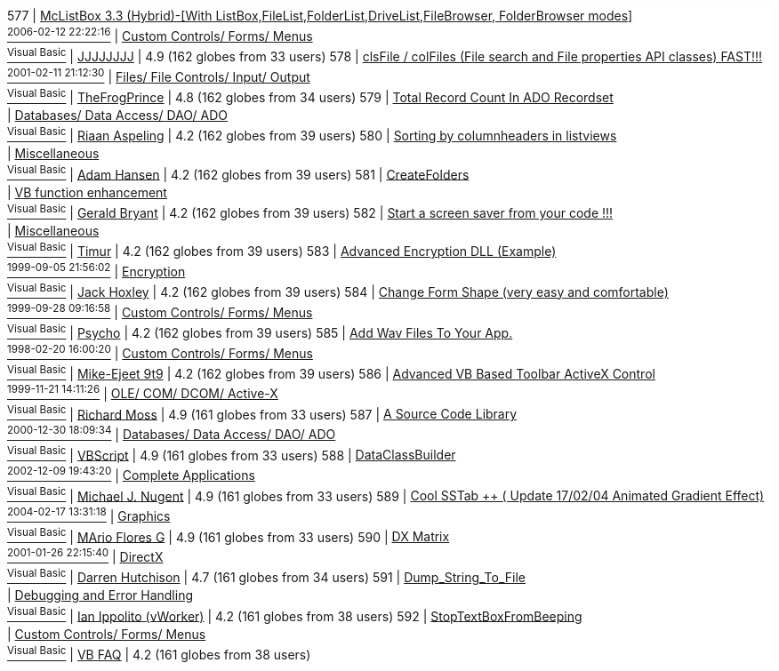 577 | [McListBox 3\.3 \(Hybrid\)\-\[With ListBox,FileList,FolderList,DriveList,FileBrowser, FolderBrowser modes\]<br /><sup>2006-02-12 22:22:16</sup>](https://github.com/Planet-Source-Code/jjjjjjjj-mclistbox-3-3-hybrid-with-listbox-filelist-folderlist-drivelist-filebrowser-folde__1-64286) | [Custom Controls/ Forms/  Menus<br /><sup>Visual Basic</sup>](../ByCategory/custom-controls-forms-menus__1-4.md) | [JJJJJJJJ](../ByAuthor/jjjjjjjj.md) | 4.9 (162 globes from 33 users)
578 | [clsFile / colFiles \(File search and File properties API classes\)  FAST\!\!\!<br /><sup>2001-02-11 21:12:30</sup>](https://github.com/Planet-Source-Code/thefrogprince-clsfile-colfiles-file-search-and-file-properties-api-classes-fast__1-15136) | [Files/ File Controls/ Input/ Output<br /><sup>Visual Basic</sup>](../ByCategory/files-file-controls-input-output__1-3.md) | [TheFrogPrince](../ByAuthor/thefrogprince.md) | 4.8 (162 globes from 34 users)
579 | [Total Record Count In ADO Recordset<br />](https://github.com/Planet-Source-Code/riaan-aspeling-total-record-count-in-ado-recordset__1-1742) | [Databases/ Data Access/ DAO/ ADO<br /><sup>Visual Basic</sup>](../ByCategory/databases-data-access-dao-ado__1-6.md) | [Riaan Aspeling](../ByAuthor/riaan-aspeling.md) | 4.2 (162 globes from 39 users)
580 | [Sorting by columnheaders in listviews<br />](https://github.com/Planet-Source-Code/adam-hansen-sorting-by-columnheaders-in-listviews__1-1996) | [Miscellaneous<br /><sup>Visual Basic</sup>](../ByCategory/miscellaneous__1-1.md) | [Adam Hansen](../ByAuthor/adam-hansen.md) | 4.2 (162 globes from 39 users)
581 | [CreateFolders<br />](https://github.com/Planet-Source-Code/gerald-bryant-createfolders__1-2179) | [VB function enhancement<br /><sup>Visual Basic</sup>](../ByCategory/vb-function-enhancement__1-25.md) | [Gerald Bryant](../ByAuthor/gerald-bryant.md) | 4.2 (162 globes from 39 users)
582 | [Start a screen saver from your code \!\!\!<br />](https://github.com/Planet-Source-Code/timur-start-a-screen-saver-from-your-code__1-2935) | [Miscellaneous<br /><sup>Visual Basic</sup>](../ByCategory/miscellaneous__1-1.md) | [Timur](../ByAuthor/timur.md) | 4.2 (162 globes from 39 users)
583 | [Advanced Encryption DLL \(Example\)<br /><sup>1999-09-05 21:56:02</sup>](https://github.com/Planet-Source-Code/jack-hoxley-advanced-encryption-dll-example__1-3399) | [Encryption<br /><sup>Visual Basic</sup>](../ByCategory/encryption__1-48.md) | [Jack Hoxley](../ByAuthor/jack-hoxley.md) | 4.2 (162 globes from 39 users)
584 | [Change Form Shape \(very easy and comfortable\)<br /><sup>1999-09-28 09:16:58</sup>](https://github.com/Planet-Source-Code/psycho-change-form-shape-very-easy-and-comfortable__1-3743) | [Custom Controls/ Forms/  Menus<br /><sup>Visual Basic</sup>](../ByCategory/custom-controls-forms-menus__1-4.md) | [Psycho](../ByAuthor/psycho.md) | 4.2 (162 globes from 39 users)
585 | [Add Wav Files To Your App\.<br /><sup>1998-02-20 16:00:20</sup>](https://github.com/Planet-Source-Code/mike-ejeet-9t9-add-wav-files-to-your-app__1-4959) | [Custom Controls/ Forms/  Menus<br /><sup>Visual Basic</sup>](../ByCategory/custom-controls-forms-menus__1-4.md) | [Mike\-Ejeet 9t9](../ByAuthor/mike-ejeet-9t9.md) | 4.2 (162 globes from 39 users)
586 | [Advanced VB Based Toolbar ActiveX Control<br /><sup>1999-11-21 14:11:26</sup>](https://github.com/Planet-Source-Code/richard-moss-advanced-vb-based-toolbar-activex-control__1-5839) | [OLE/ COM/ DCOM/ Active\-X<br /><sup>Visual Basic</sup>](../ByCategory/ole-com-dcom-active-x__1-29.md) | [Richard Moss](../ByAuthor/richard-moss.md) | 4.9 (161 globes from 33 users)
587 | [A Source Code Library<br /><sup>2000-12-30 18:09:34</sup>](https://github.com/Planet-Source-Code/vbscript-a-source-code-library__1-13872) | [Databases/ Data Access/ DAO/ ADO<br /><sup>Visual Basic</sup>](../ByCategory/databases-data-access-dao-ado__1-6.md) | [VBScript](../ByAuthor/vbscript.md) | 4.9 (161 globes from 33 users)
588 | [DataClassBuilder<br /><sup>2002-12-09 19:43:20</sup>](https://github.com/Planet-Source-Code/michael-j-nugent-dataclassbuilder__1-41365) | [Complete Applications<br /><sup>Visual Basic</sup>](../ByCategory/complete-applications__1-27.md) | [Michael J\. Nugent](../ByAuthor/michael-j-nugent.md) | 4.9 (161 globes from 33 users)
589 | [Cool SSTab \+\+ \( Update 17/02/04 Animated Gradient Effect\)<br /><sup>2004-02-17 13:31:18</sup>](https://github.com/Planet-Source-Code/mario-flores-g-cool-sstab-update-17-02-04-animated-gradient-effect__1-51649) | [Graphics<br /><sup>Visual Basic</sup>](../ByCategory/graphics__1-46.md) | [MArio Flores G](../ByAuthor/mario-flores-g.md) | 4.9 (161 globes from 33 users)
590 | [DX Matrix<br /><sup>2001-01-26 22:15:40</sup>](https://github.com/Planet-Source-Code/darren-hutchison-dx-matrix__1-14746) | [DirectX<br /><sup>Visual Basic</sup>](../ByCategory/directx__1-44.md) | [Darren Hutchison](../ByAuthor/darren-hutchison.md) | 4.7 (161 globes from 34 users)
591 | [Dump\_String\_To\_File<br />](https://github.com/Planet-Source-Code/ian-ippolito-vworker-dump-string-to-file__1-10) | [Debugging and Error Handling<br /><sup>Visual Basic</sup>](../ByCategory/debugging-and-error-handling__1-26.md) | [Ian Ippolito \(vWorker\)](../ByAuthor/ian-ippolito-vworker.md) | 4.2 (161 globes from 38 users)
592 | [StopTextBoxFromBeeping<br />](https://github.com/Planet-Source-Code/vb-faq-stoptextboxfrombeeping__1-69) | [Custom Controls/ Forms/  Menus<br /><sup>Visual Basic</sup>](../ByCategory/custom-controls-forms-menus__1-4.md) | [VB FAQ](../ByAuthor/vb-faq.md) | 4.2 (161 globes from 38 users)